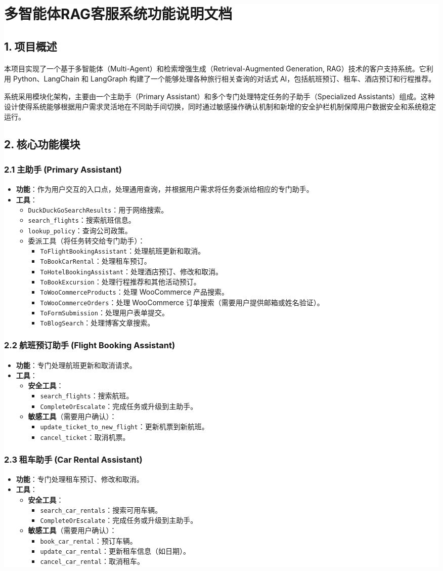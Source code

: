 # 多智能体RAG客服系统功能说明文档

## 1. 项目概述

本项目实现了一个基于多智能体（Multi-Agent）和检索增强生成（Retrieval-Augmented Generation, RAG）技术的客户支持系统。它利用 Python、LangChain 和 LangGraph 构建了一个能够处理各种旅行相关查询的对话式 AI，包括航班预订、租车、酒店预订和行程推荐。

系统采用模块化架构，主要由一个主助手（Primary Assistant）和多个专门处理特定任务的子助手（Specialized Assistants）组成。这种设计使得系统能够根据用户需求灵活地在不同助手间切换，同时通过敏感操作确认机制和新增的安全护栏机制保障用户数据安全和系统稳定运行。

## 2. 核心功能模块

### 2.1 主助手 (Primary Assistant)
- **功能**：作为用户交互的入口点，处理通用查询，并根据用户需求将任务委派给相应的专门助手。
- **工具**：
  - `DuckDuckGoSearchResults`：用于网络搜索。
  - `search_flights`：搜索航班信息。
  - `lookup_policy`：查询公司政策。
  - 委派工具（将任务转交给专门助手）：
    - `ToFlightBookingAssistant`：处理航班更新和取消。
    - `ToBookCarRental`：处理租车预订。
    - `ToHotelBookingAssistant`：处理酒店预订、修改和取消。
    - `ToBookExcursion`：处理行程推荐和其他活动预订。
    - `ToWooCommerceProducts`：处理 WooCommerce 产品搜索。
    - `ToWooCommerceOrders`：处理 WooCommerce 订单搜索（需要用户提供邮箱或姓名验证）。
    - `ToFormSubmission`：处理用户表单提交。
    - `ToBlogSearch`：处理博客文章搜索。

### 2.2 航班预订助手 (Flight Booking Assistant)
- **功能**：专门处理航班更新和取消请求。
- **工具**：
  - **安全工具**：
    - `search_flights`：搜索航班。
    - `CompleteOrEscalate`：完成任务或升级到主助手。
  - **敏感工具**（需要用户确认）：
    - `update_ticket_to_new_flight`：更新机票到新航班。
    - `cancel_ticket`：取消机票。

### 2.3 租车助手 (Car Rental Assistant)
- **功能**：专门处理租车预订、修改和取消。
- **工具**：
  - **安全工具**：
    - `search_car_rentals`：搜索可用车辆。
    - `CompleteOrEscalate`：完成任务或升级到主助手。
  - **敏感工具**（需要用户确认）：
    - `book_car_rental`：预订车辆。
    - `update_car_rental`：更新租车信息（如日期）。
    - `cancel_car_rental`：取消租车。
